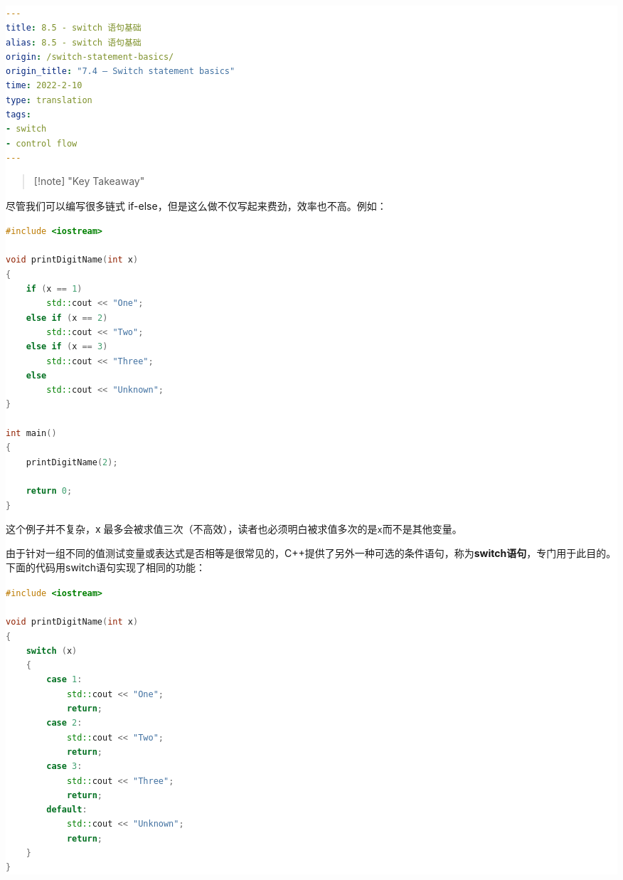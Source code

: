 ```yaml
---
title: 8.5 - switch 语句基础
alias: 8.5 - switch 语句基础
origin: /switch-statement-basics/
origin_title: "7.4 — Switch statement basics"
time: 2022-2-10
type: translation
tags:
- switch
- control flow
---
```


> [!note] "Key Takeaway"
	

尽管我们可以编写很多链式 if-else，但是这么做不仅写起来费劲，效率也不高。例如：

```cpp
#include <iostream>

void printDigitName(int x)
{
    if (x == 1)
        std::cout << "One";
    else if (x == 2)
        std::cout << "Two";
    else if (x == 3)
        std::cout << "Three";
    else
        std::cout << "Unknown";
}

int main()
{
    printDigitName(2);

    return 0;
}
```

这个例子并不复杂，x 最多会被求值三次（不高效），读者也必须明白被求值多次的是`x`而不是其他变量。

由于针对一组不同的值测试变量或表达式是否相等是很常见的，C++提供了另外一种可选的条件语句，称为**switch语句**，专门用于此目的。下面的代码用switch语句实现了相同的功能：

```cpp
#include <iostream>

void printDigitName(int x)
{
    switch (x)
    {
        case 1:
            std::cout << "One";
            return;
        case 2:
            std::cout << "Two";
            return;
        case 3:
            std::cout << "Three";
            return;
        default:
            std::cout << "Unknown";
            return;
    }
}
```